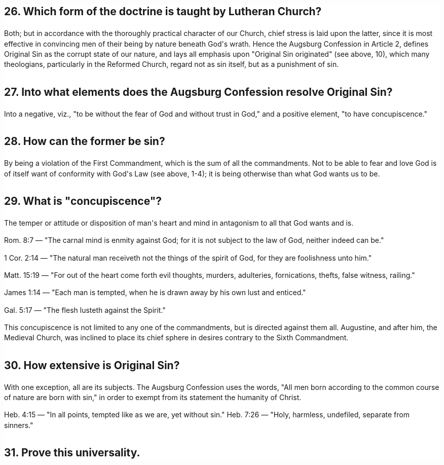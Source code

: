 ## 26. Which form of the doctrine is taught by Lutheran Church? 

Both; but in accordance with the thoroughly practical character of our Church, chief stress is laid upon the latter, since it is most effective in convincing men of their being by nature beneath God's wrath. Hence the Augsburg Confession in Article 2, defines Original Sin as the corrupt state of our nature, and lays all emphasis upon "Original Sin originated" (see above, 10), which many theologians, particularly in the Reformed Church, regard not as sin itself, but as a punishment of sin. 

## 27. Into what elements does the Augsburg Confession resolve Original Sin? 

Into a negative, viz., "to be without the fear of God and without trust in God," and a positive element, "to have concupiscence." 

## 28. How can the former be sin? 

By being a violation of the First Commandment, which is the sum of all the commandments. Not to be able to fear and love God is of itself want of conformity with God's Law (see above, 1-4); it is being otherwise than what God wants us to be. 

## 29. What is "concupiscence"? 

The temper or attitude or disposition of man's heart and mind in antagonism to all that God wants and is. 

Rom. 8:7 — "The carnal mind is enmity against God; for it is not subject to the law of God, neither indeed can be." 

1 Cor. 2:14 — "The natural man receiveth not the things of the spirit of God, for they are foolishness unto him." 

Matt. 15:19 — "For out of the heart come forth evil thoughts, murders, adulteries, fornications, thefts, false witness, railing." 

James 1:14 — "Each man is tempted, when he is drawn away by his own lust and enticed." 

Gal. 5:17 — "The flesh lusteth against the Spirit." 

This concupiscence is not limited to any one of the commandments, but is directed against them all. Augustine, and after him, the Medieval Church, was inclined to place its chief sphere in desires contrary to the Sixth Commandment. 

## 30. How extensive is Original Sin? 

With one exception, all are its subjects. The Augsburg Confession uses the words, "All men born according to the common course of nature are born with sin," in order to exempt from its statement the humanity of Christ. 

Heb. 4:15 — "In all points, tempted like as we are, yet without sin." Heb. 7:26 — "Holy, harmless, undefiled, separate from sinners." 

## 31. Prove this universality. 

